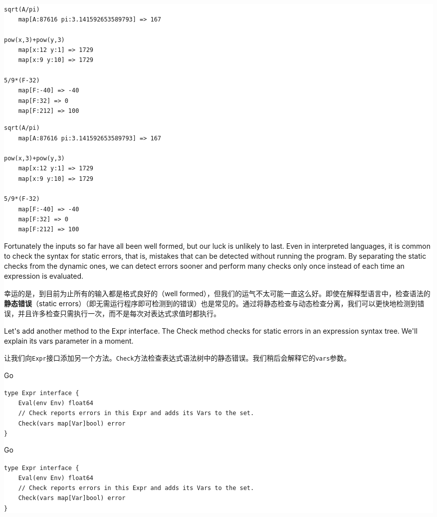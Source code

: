 ```
sqrt(A/pi)
    map[A:87616 pi:3.141592653589793] => 167

pow(x,3)+pow(y,3)
    map[x:12 y:1] => 1729
    map[x:9 y:10] => 1729

5/9*(F-32)
    map[F:-40] => -40
    map[F:32] => 0
    map[F:212] => 100
```

```
sqrt(A/pi)
	map[A:87616 pi:3.141592653589793] => 167

pow(x,3)+pow(y,3)
	map[x:12 y:1] => 1729
	map[x:9 y:10] => 1729

5/9*(F-32)
	map[F:-40] => -40
	map[F:32] => 0
	map[F:212] => 100
```

Fortunately the inputs so far have all been well formed, but our luck is unlikely to last. Even in interpreted languages, it is common to check the syntax for static errors, that is, mistakes that can be detected without running the program. By separating the static checks from the dynamic ones, we can detect errors sooner and perform many checks only once instead of each time an expression is evaluated.

幸运的是，到目前为止所有的输入都是格式良好的（well formed），但我们的运气不太可能一直这么好。即使在解释型语言中，检查语法的**静态错误**（static errors）（即无需运行程序即可检测到的错误）也是常见的。通过将静态检查与动态检查分离，我们可以更快地检测到错误，并且许多检查只需执行一次，而不是每次对表达式求值时都执行。

Let's add another method to the Expr interface. The Check method checks for static errors in an expression syntax tree. We'll explain its vars parameter in a moment.

让我们向`Expr`接口添加另一个方法。`Check`方法检查表达式语法树中的静态错误。我们稍后会解释它的`vars`参数。

Go

```
type Expr interface {
    Eval(env Env) float64
    // Check reports errors in this Expr and adds its Vars to the set.
    Check(vars map[Var]bool) error
}
```

Go

```
type Expr interface {
    Eval(env Env) float64
    // Check reports errors in this Expr and adds its Vars to the set.
    Check(vars map[Var]bool) error
}
```
